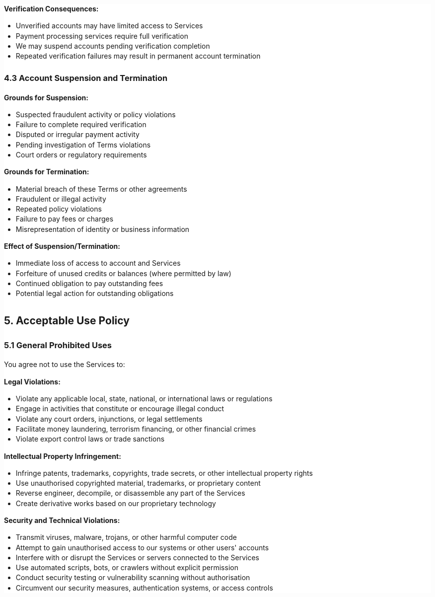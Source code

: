 **Verification Consequences:**
- Unverified accounts may have limited access to Services
- Payment processing services require full verification
- We may suspend accounts pending verification completion
- Repeated verification failures may result in permanent account termination

### 4.3 Account Suspension and Termination

**Grounds for Suspension:**
- Suspected fraudulent activity or policy violations
- Failure to complete required verification
- Disputed or irregular payment activity
- Pending investigation of Terms violations
- Court orders or regulatory requirements

**Grounds for Termination:**
- Material breach of these Terms or other agreements
- Fraudulent or illegal activity
- Repeated policy violations
- Failure to pay fees or charges
- Misrepresentation of identity or business information

**Effect of Suspension/Termination:**
- Immediate loss of access to account and Services
- Forfeiture of unused credits or balances (where permitted by law)
- Continued obligation to pay outstanding fees
- Potential legal action for outstanding obligations

## 5. Acceptable Use Policy

### 5.1 General Prohibited Uses

You agree not to use the Services to:

**Legal Violations:**
- Violate any applicable local, state, national, or international laws or regulations
- Engage in activities that constitute or encourage illegal conduct
- Violate any court orders, injunctions, or legal settlements
- Facilitate money laundering, terrorism financing, or other financial crimes
- Violate export control laws or trade sanctions

**Intellectual Property Infringement:**
- Infringe patents, trademarks, copyrights, trade secrets, or other intellectual property rights
- Use unauthorised copyrighted material, trademarks, or proprietary content
- Reverse engineer, decompile, or disassemble any part of the Services
- Create derivative works based on our proprietary technology

**Security and Technical Violations:**
- Transmit viruses, malware, trojans, or other harmful computer code
- Attempt to gain unauthorised access to our systems or other users' accounts
- Interfere with or disrupt the Services or servers connected to the Services
- Use automated scripts, bots, or crawlers without explicit permission
- Conduct security testing or vulnerability scanning without authorisation
- Circumvent our security measures, authentication systems, or access controls
